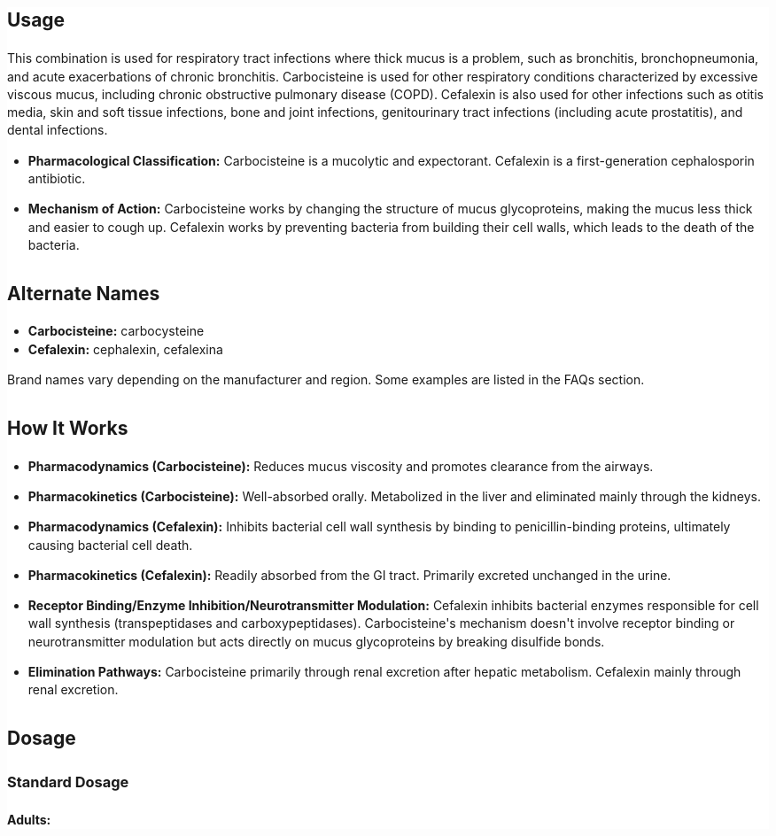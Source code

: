 ## Usage

This combination is used for respiratory tract infections where thick mucus is a problem, such as bronchitis, bronchopneumonia, and acute exacerbations of chronic bronchitis.  Carbocisteine is used for other respiratory conditions characterized by excessive viscous mucus, including chronic obstructive pulmonary disease (COPD). Cefalexin is also used for other infections such as otitis media, skin and soft tissue infections, bone and joint infections, genitourinary tract infections (including acute prostatitis), and dental infections.

* **Pharmacological Classification:** Carbocisteine is a mucolytic and expectorant. Cefalexin is a first-generation cephalosporin antibiotic.

* **Mechanism of Action:** Carbocisteine works by changing the structure of mucus glycoproteins, making the mucus less thick and easier to cough up. Cefalexin works by preventing bacteria from building their cell walls, which leads to the death of the bacteria.


## Alternate Names

* **Carbocisteine:** carbocysteine
* **Cefalexin:** cephalexin, cefalexina

Brand names vary depending on the manufacturer and region. Some examples are listed in the FAQs section.


## How It Works

* **Pharmacodynamics (Carbocisteine):** Reduces mucus viscosity and promotes clearance from the airways.

* **Pharmacokinetics (Carbocisteine):**  Well-absorbed orally. Metabolized in the liver and eliminated mainly through the kidneys.

* **Pharmacodynamics (Cefalexin):** Inhibits bacterial cell wall synthesis by binding to penicillin-binding proteins, ultimately causing bacterial cell death.

* **Pharmacokinetics (Cefalexin):**  Readily absorbed from the GI tract. Primarily excreted unchanged in the urine.

* **Receptor Binding/Enzyme Inhibition/Neurotransmitter Modulation:**  Cefalexin inhibits bacterial enzymes responsible for cell wall synthesis (transpeptidases and carboxypeptidases). Carbocisteine's mechanism doesn't involve receptor binding or neurotransmitter modulation but acts directly on mucus glycoproteins by breaking disulfide bonds.

* **Elimination Pathways:** Carbocisteine primarily through renal excretion after hepatic metabolism. Cefalexin mainly through renal excretion.


## Dosage

### Standard Dosage

#### Adults:
